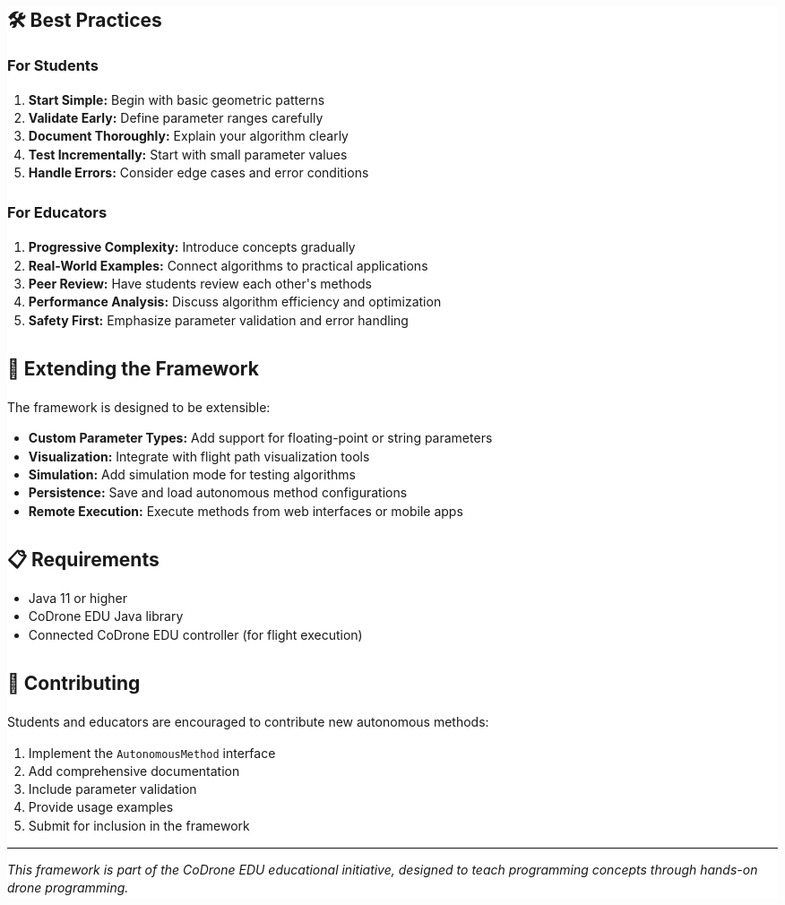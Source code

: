 ## 🛠️ Best Practices

### For Students
1. **Start Simple:** Begin with basic geometric patterns
2. **Validate Early:** Define parameter ranges carefully
3. **Document Thoroughly:** Explain your algorithm clearly
4. **Test Incrementally:** Start with small parameter values
5. **Handle Errors:** Consider edge cases and error conditions

### For Educators
1. **Progressive Complexity:** Introduce concepts gradually
2. **Real-World Examples:** Connect algorithms to practical applications
3. **Peer Review:** Have students review each other's methods
4. **Performance Analysis:** Discuss algorithm efficiency and optimization
5. **Safety First:** Emphasize parameter validation and error handling

## 🔧 Extending the Framework

The framework is designed to be extensible:

- **Custom Parameter Types:** Add support for floating-point or string parameters
- **Visualization:** Integrate with flight path visualization tools
- **Simulation:** Add simulation mode for testing algorithms
- **Persistence:** Save and load autonomous method configurations
- **Remote Execution:** Execute methods from web interfaces or mobile apps

## 📋 Requirements

- Java 11 or higher
- CoDrone EDU Java library
- Connected CoDrone EDU controller (for flight execution)

## 🤝 Contributing

Students and educators are encouraged to contribute new autonomous methods:

1. Implement the `AutonomousMethod` interface
2. Add comprehensive documentation
3. Include parameter validation
4. Provide usage examples
5. Submit for inclusion in the framework

---

*This framework is part of the CoDrone EDU educational initiative, designed to teach programming concepts through hands-on drone programming.*

